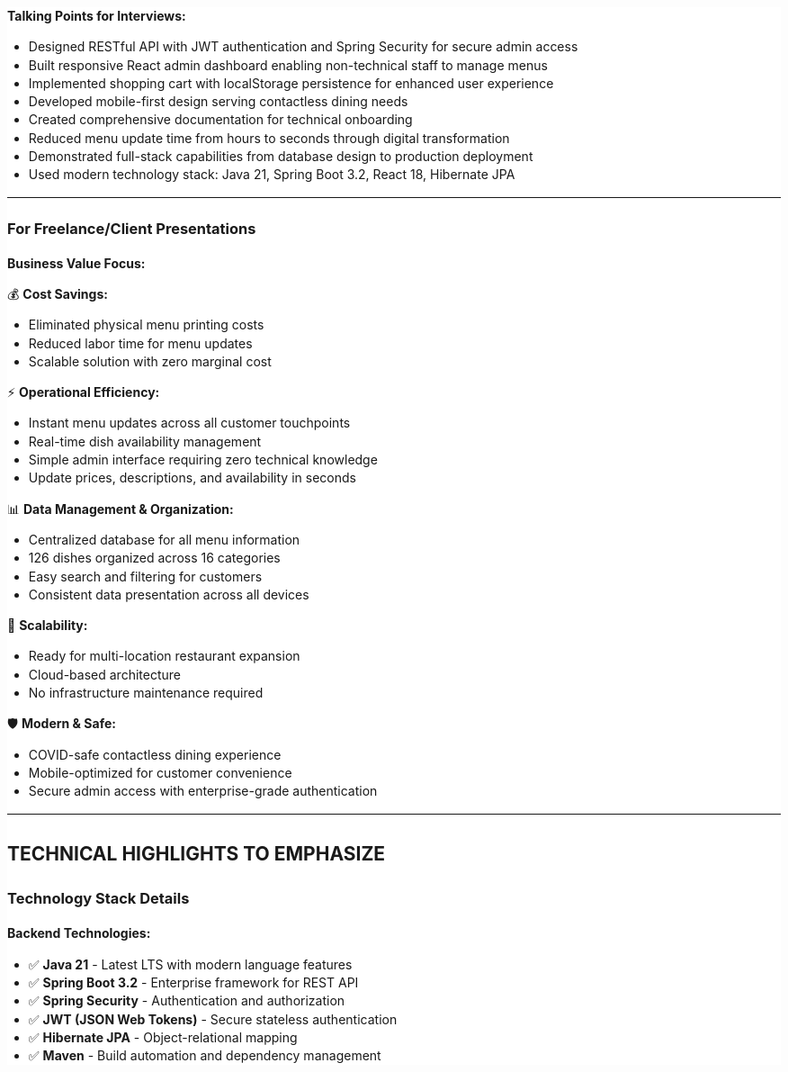 **Talking Points for Interviews:**
- Designed RESTful API with JWT authentication and Spring Security for secure admin access
- Built responsive React admin dashboard enabling non-technical staff to manage menus
- Implemented shopping cart with localStorage persistence for enhanced user experience
- Developed mobile-first design serving contactless dining needs
- Created comprehensive documentation for technical onboarding
- Reduced menu update time from hours to seconds through digital transformation
- Demonstrated full-stack capabilities from database design to production deployment
- Used modern technology stack: Java 21, Spring Boot 3.2, React 18, Hibernate JPA

---

### For Freelance/Client Presentations

**Business Value Focus:**

💰 **Cost Savings:**
- Eliminated physical menu printing costs
- Reduced labor time for menu updates
- Scalable solution with zero marginal cost

⚡ **Operational Efficiency:**
- Instant menu updates across all customer touchpoints
- Real-time dish availability management
- Simple admin interface requiring zero technical knowledge
- Update prices, descriptions, and availability in seconds

📊 **Data Management & Organization:**
- Centralized database for all menu information
- 126 dishes organized across 16 categories
- Easy search and filtering for customers
- Consistent data presentation across all devices

🚀 **Scalability:**
- Ready for multi-location restaurant expansion
- Cloud-based architecture
- No infrastructure maintenance required

🛡️ **Modern & Safe:**
- COVID-safe contactless dining experience
- Mobile-optimized for customer convenience
- Secure admin access with enterprise-grade authentication

---

## TECHNICAL HIGHLIGHTS TO EMPHASIZE

### Technology Stack Details

**Backend Technologies:**
- ✅ **Java 21** - Latest LTS with modern language features
- ✅ **Spring Boot 3.2** - Enterprise framework for REST API
- ✅ **Spring Security** - Authentication and authorization
- ✅ **JWT (JSON Web Tokens)** - Secure stateless authentication
- ✅ **Hibernate JPA** - Object-relational mapping
- ✅ **Maven** - Build automation and dependency management
